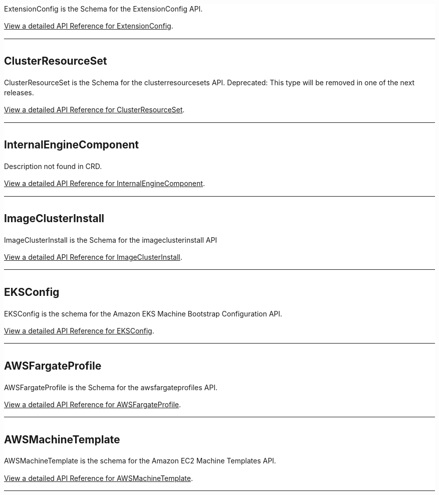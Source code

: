 ExtensionConfig is the Schema for the ExtensionConfig API.

[View a detailed API Reference for ExtensionConfig](extensionconfig_api.md).

---

## ClusterResourceSet

ClusterResourceSet is the Schema for the clusterresourcesets API.
Deprecated: This type will be removed in one of the next releases.

[View a detailed API Reference for ClusterResourceSet](clusterresourceset_api.md).

---

## InternalEngineComponent

Description not found in CRD.

[View a detailed API Reference for InternalEngineComponent](internalenginecomponent_api.md).

---

## ImageClusterInstall

ImageClusterInstall is the Schema for the imageclusterinstall API

[View a detailed API Reference for ImageClusterInstall](imageclusterinstall_api.md).

---

## EKSConfig

EKSConfig is the schema for the Amazon EKS Machine Bootstrap Configuration API.

[View a detailed API Reference for EKSConfig](eksconfig_api.md).

---

## AWSFargateProfile

AWSFargateProfile is the Schema for the awsfargateprofiles API.

[View a detailed API Reference for AWSFargateProfile](awsfargateprofile_api.md).

---

## AWSMachineTemplate

AWSMachineTemplate is the schema for the Amazon EC2 Machine Templates API.

[View a detailed API Reference for AWSMachineTemplate](awsmachinetemplate_api.md).

---
